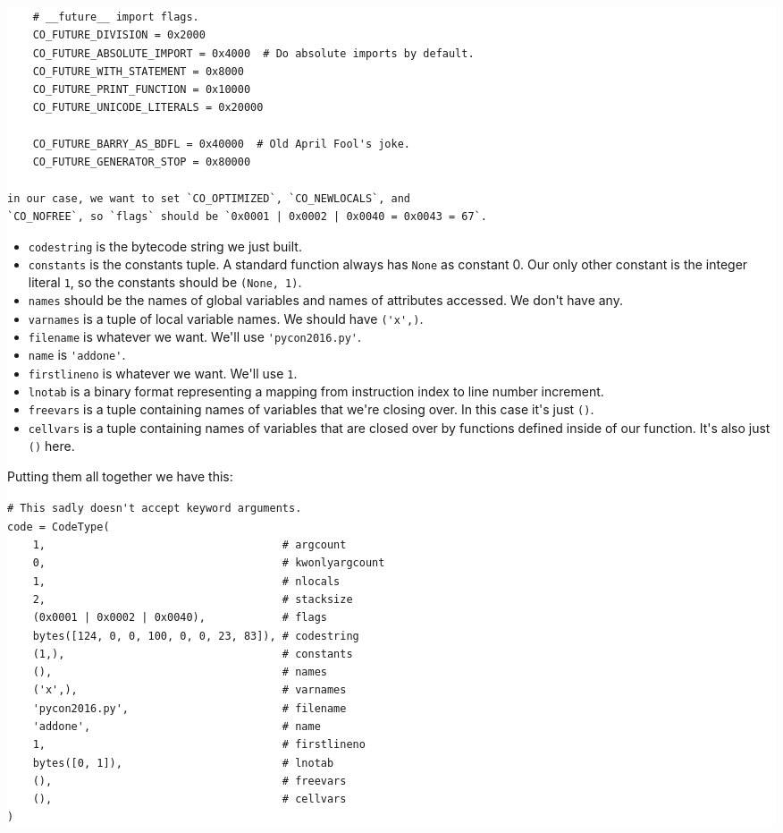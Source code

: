         # __future__ import flags.
        CO_FUTURE_DIVISION = 0x2000
        CO_FUTURE_ABSOLUTE_IMPORT = 0x4000  # Do absolute imports by default.
        CO_FUTURE_WITH_STATEMENT = 0x8000
        CO_FUTURE_PRINT_FUNCTION = 0x10000
        CO_FUTURE_UNICODE_LITERALS = 0x20000

        CO_FUTURE_BARRY_AS_BDFL = 0x40000  # Old April Fool's joke.
        CO_FUTURE_GENERATOR_STOP = 0x80000

    in our case, we want to set `CO_OPTIMIZED`, `CO_NEWLOCALS`, and
    `CO_NOFREE`, so `flags` should be `0x0001 | 0x0002 | 0x0040 = 0x0043 = 67`.
- `codestring` is the bytecode string we just built.
- `constants` is the constants tuple.  A standard function always has `None` as
  constant 0.  Our only other constant is the integer literal `1`, so the
  constants should be `(None, 1)`.
- `names` should be the names of global variables and names of attributes
  accessed.  We don't have any.
- `varnames` is a tuple of local variable names.  We should have `('x',)`.
- `filename` is whatever we want.  We'll use `'pycon2016.py'`.
- `name` is `'addone'`.
- `firstlineno` is whatever we want. We'll use `1`.
- `lnotab` is a binary format representing a mapping from instruction index to
  line number increment.
- `freevars` is a tuple containing names of variables that we're closing over.
  In this case it's just `()`.
- `cellvars` is a tuple containing names of variables that are closed over by
  functions defined inside of our function.  It's also just `()` here.

Putting them all together we have this:

    # This sadly doesn't accept keyword arguments.
    code = CodeType(
        1,                                     # argcount
        0,                                     # kwonlyargcount
        1,                                     # nlocals
        2,                                     # stacksize
        (0x0001 | 0x0002 | 0x0040),            # flags
        bytes([124, 0, 0, 100, 0, 0, 23, 83]), # codestring
        (1,),                                  # constants
        (),                                    # names
        ('x',),                                # varnames
        'pycon2016.py',                        # filename
        'addone',                              # name
        1,                                     # firstlineno
        bytes([0, 1]),                         # lnotab
        (),                                    # freevars
        (),                                    # cellvars
    )
